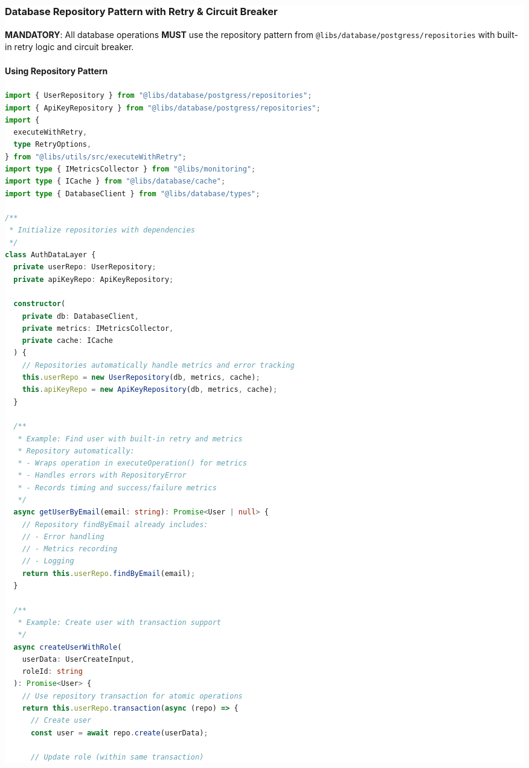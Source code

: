 ### Database Repository Pattern with Retry & Circuit Breaker

**MANDATORY**: All database operations **MUST** use the repository pattern from `@libs/database/postgress/repositories` with built-in retry logic and circuit breaker.

#### Using Repository Pattern

```typescript
import { UserRepository } from "@libs/database/postgress/repositories";
import { ApiKeyRepository } from "@libs/database/postgress/repositories";
import {
  executeWithRetry,
  type RetryOptions,
} from "@libs/utils/src/executeWithRetry";
import type { IMetricsCollector } from "@libs/monitoring";
import type { ICache } from "@libs/database/cache";
import type { DatabaseClient } from "@libs/database/types";

/**
 * Initialize repositories with dependencies
 */
class AuthDataLayer {
  private userRepo: UserRepository;
  private apiKeyRepo: ApiKeyRepository;

  constructor(
    private db: DatabaseClient,
    private metrics: IMetricsCollector,
    private cache: ICache
  ) {
    // Repositories automatically handle metrics and error tracking
    this.userRepo = new UserRepository(db, metrics, cache);
    this.apiKeyRepo = new ApiKeyRepository(db, metrics, cache);
  }

  /**
   * Example: Find user with built-in retry and metrics
   * Repository automatically:
   * - Wraps operation in executeOperation() for metrics
   * - Handles errors with RepositoryError
   * - Records timing and success/failure metrics
   */
  async getUserByEmail(email: string): Promise<User | null> {
    // Repository findByEmail already includes:
    // - Error handling
    // - Metrics recording
    // - Logging
    return this.userRepo.findByEmail(email);
  }

  /**
   * Example: Create user with transaction support
   */
  async createUserWithRole(
    userData: UserCreateInput,
    roleId: string
  ): Promise<User> {
    // Use repository transaction for atomic operations
    return this.userRepo.transaction(async (repo) => {
      // Create user
      const user = await repo.create(userData);

      // Update role (within same transaction)
```